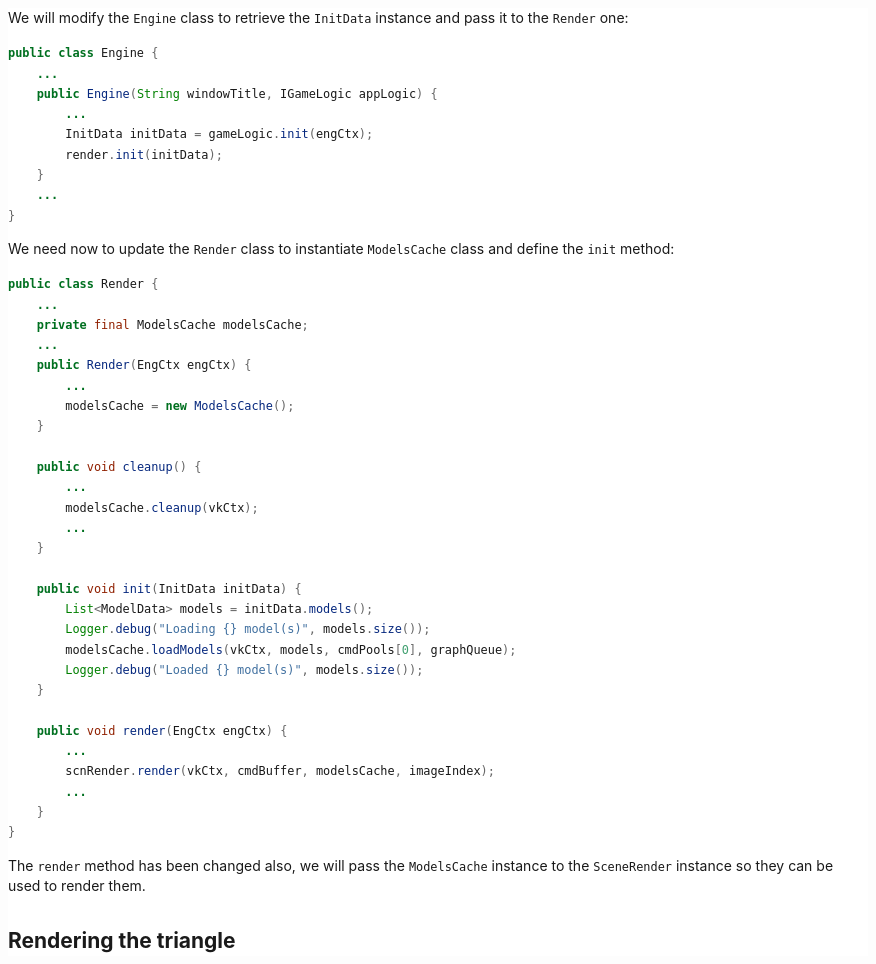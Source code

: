 We will modify the `Engine` class to retrieve the `InitData` instance and pass it to the `Render` one:

```java
public class Engine {
    ...
    public Engine(String windowTitle, IGameLogic appLogic) {
        ...
        InitData initData = gameLogic.init(engCtx);
        render.init(initData);
    }
    ...
}
```

We need now to update the `Render` class to instantiate `ModelsCache` class and define the `init` method:

```java
public class Render {
    ...
    private final ModelsCache modelsCache;
    ...
    public Render(EngCtx engCtx) {
        ...
        modelsCache = new ModelsCache();
    }

    public void cleanup() {
        ...
        modelsCache.cleanup(vkCtx);
        ...
    }

    public void init(InitData initData) {
        List<ModelData> models = initData.models();
        Logger.debug("Loading {} model(s)", models.size());
        modelsCache.loadModels(vkCtx, models, cmdPools[0], graphQueue);
        Logger.debug("Loaded {} model(s)", models.size());
    }

    public void render(EngCtx engCtx) {
        ...
        scnRender.render(vkCtx, cmdBuffer, modelsCache, imageIndex);
        ...
    }
}
```

The `render` method has been changed also, we will pass the `ModelsCache` instance to the `SceneRender` instance
so they can be used to render them.

## Rendering the triangle
